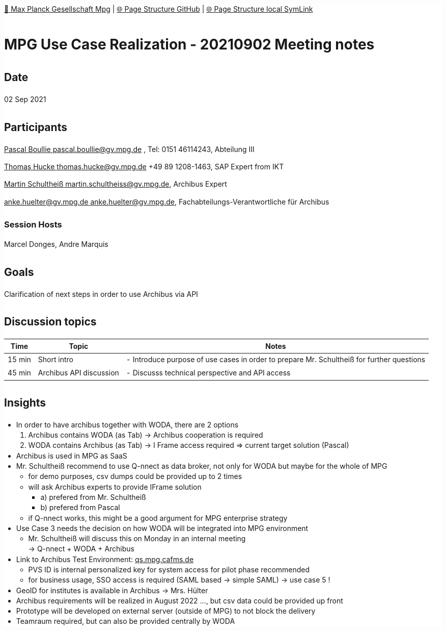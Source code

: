[📁 Max Planck Gesellschaft Mpg](../max-planck-gesellschaft-mpg.md) | [🌐 Page Structure GitHub](/2cu.atlassian.net/wiki/spaces/CCU/pages/500000015/mpg-use-case-realization-20210902-meeting-notes.md) | [🌐 Page Structure local SymLink](./mpg-use-case-realization-20210902-meeting-notes.page.md)

# MPG Use Case Realization - 20210902 Meeting notes

## Date

02 Sep 2021

## Participants

[Pascal Boullie <pascal.boullie@gv.mpg.de>](https://ox.hosteurope.de/appsuite/#) , Tel: 0151 46114243, Abteilung III

[Thomas Hucke <thomas.hucke@gv.mpg.de>](https://ox.hosteurope.de/appsuite/#) +49 89 1208-1463, SAP Expert from IKT

[Martin Schultheiß <martin.schultheiss@gv.mpg.de>](mailto:martin.schultheiss@gv.mpg.de), Archibus Expert

[anke.huelter@gv.mpg.de <anke.huelter@gv.mpg.de>](https://ox.hosteurope.de/appsuite/#), Fachabteilungs-Verantwortliche für Archibus

### Session Hosts

Marcel Donges, Andre Marquis

## Goals

Clarification of next steps in order to use Archibus via API

## Discussion topics

| Time | Topic | Notes |
| --- | --- | --- |
| 15 min | Short intro | - Introduce purpose of use cases in order to prepare Mr. Schultheiß for further questions |
| 45 min | Archibus API discussion | - Discusss technical perspective and API access |

## Insights

- In order to have archibus together with WODA, there are 2 options
  1. Archibus contains WODA (as Tab) → Archibus cooperation is required
  2. WODA contains Archibus (as Tab) → I Frame access required => current target solution (Pascal)
- Archibus is used in MPG as SaaS
- Mr. Schultheiß recommend to use Q-nnect as data broker, not only for WODA but maybe for the whole of MPG
  - for demo purposes, csv dumps could be provided up to 2 times
  - will ask Archibus experts to provide IFrame solution
    - a) prefered from Mr. Schultheiß
    - b) prefered from Pascal
  - if Q-nnect works, this might be a good argument for MPG enterprise strategy
- Use Case 3 needs the decision on how WODA will be integrated into MPG environment
  - Mr. Schultheiß will discuss this on Monday in an internal meeting  
\-> Q-nnect + WODA + Archibus
- Link to Archibus Test Environment: [qs.mpg.cafms.de](http://qs.mpg.cafms.de)
  - PVS ID is internal personalized key for system access for pilot phase recommended
  - for business usage, SSO access is required (SAML based → simple SAML) → use case 5 !
- GeoID for institutes is available in Archibus → Mrs. Hülter
- Archibus requirements will be realized in August 2022 …, but csv data could be provided up front
- Prototype will be developed on external server (outside of MPG) to not block the delivery
- Teamraum required, but can also be provided centrally by WODA